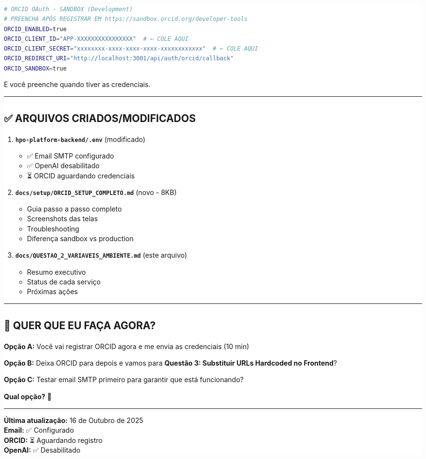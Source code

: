 ```bash
# ORCID OAuth - SANDBOX (Development)
# PREENCHA APÓS REGISTRAR EM https://sandbox.orcid.org/developer-tools
ORCID_ENABLED=true
ORCID_CLIENT_ID="APP-XXXXXXXXXXXXXXXX"  # ← COLE AQUI
ORCID_CLIENT_SECRET="xxxxxxxx-xxxx-xxxx-xxxx-xxxxxxxxxxxx"  # ← COLE AQUI
ORCID_REDIRECT_URI="http://localhost:3001/api/auth/orcid/callback"
ORCID_SANDBOX=true
```

E você preenche quando tiver as credenciais.

---

## ✅ ARQUIVOS CRIADOS/MODIFICADOS

1. **`hpo-platform-backend/.env`** (modificado)
   - ✅ Email SMTP configurado
   - ✅ OpenAI desabilitado
   - ⏳ ORCID aguardando credenciais

2. **`docs/setup/ORCID_SETUP_COMPLETO.md`** (novo - 8KB)
   - Guia passo a passo completo
   - Screenshots das telas
   - Troubleshooting
   - Diferença sandbox vs production

3. **`docs/QUESTAO_2_VARIAVEIS_AMBIENTE.md`** (este arquivo)
   - Resumo executivo
   - Status de cada serviço
   - Próximas ações

---

## 🤔 QUER QUE EU FAÇA AGORA?

**Opção A:** Você vai registrar ORCID agora e me envia as credenciais (10 min)

**Opção B:** Deixa ORCID para depois e vamos para **Questão 3: Substituir URLs Hardcoded no Frontend**?

**Opção C:** Testar email SMTP primeiro para garantir que está funcionando?

**Qual opção?** 🤔

---

**Última atualização:** 16 de Outubro de 2025  
**Email:** ✅ Configurado  
**ORCID:** ⏳ Aguardando registro  
**OpenAI:** ✅ Desabilitado

